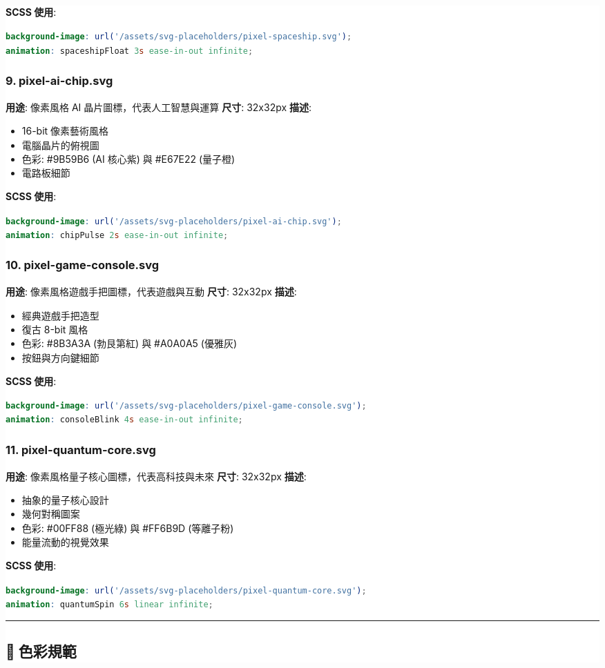 **SCSS 使用**:
```scss
background-image: url('/assets/svg-placeholders/pixel-spaceship.svg');
animation: spaceshipFloat 3s ease-in-out infinite;
```

### 9. pixel-ai-chip.svg
**用途**: 像素風格 AI 晶片圖標，代表人工智慧與運算
**尺寸**: 32x32px
**描述**:
- 16-bit 像素藝術風格
- 電腦晶片的俯視圖
- 色彩: #9B59B6 (AI 核心紫) 與 #E67E22 (量子橙)
- 電路板細節

**SCSS 使用**:
```scss
background-image: url('/assets/svg-placeholders/pixel-ai-chip.svg');
animation: chipPulse 2s ease-in-out infinite;
```

### 10. pixel-game-console.svg
**用途**: 像素風格遊戲手把圖標，代表遊戲與互動
**尺寸**: 32x32px
**描述**:
- 經典遊戲手把造型
- 復古 8-bit 風格
- 色彩: #8B3A3A (勃艮第紅) 與 #A0A0A5 (優雅灰)
- 按鈕與方向鍵細節

**SCSS 使用**:
```scss
background-image: url('/assets/svg-placeholders/pixel-game-console.svg');
animation: consoleBlink 4s ease-in-out infinite;
```

### 11. pixel-quantum-core.svg
**用途**: 像素風格量子核心圖標，代表高科技與未來
**尺寸**: 32x32px
**描述**:
- 抽象的量子核心設計
- 幾何對稱圖案
- 色彩: #00FF88 (極光綠) 與 #FF6B9D (等離子粉)
- 能量流動的視覺效果

**SCSS 使用**:
```scss
background-image: url('/assets/svg-placeholders/pixel-quantum-core.svg');
animation: quantumSpin 6s linear infinite;
```

---

## 🎨 色彩規範
